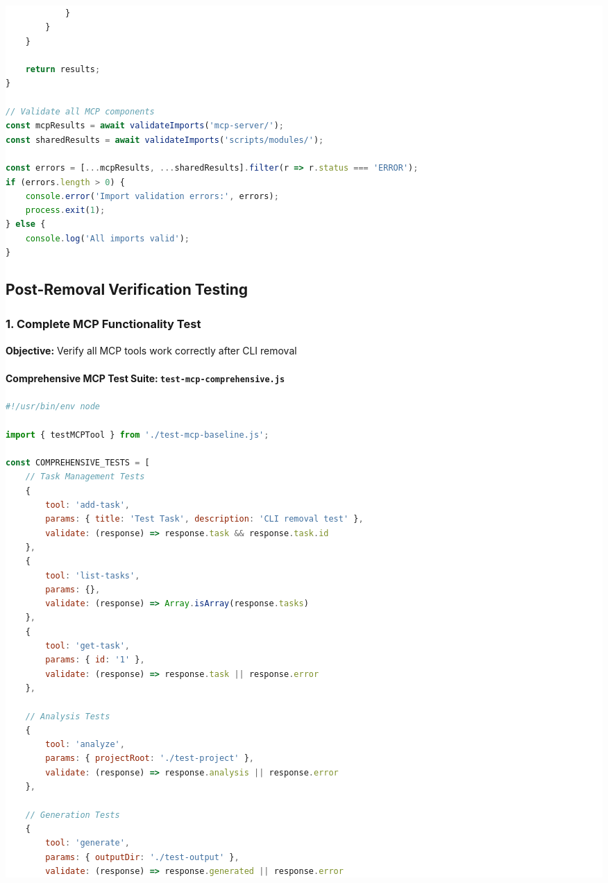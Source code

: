 ```javascript
            }
        }
    }
    
    return results;
}

// Validate all MCP components
const mcpResults = await validateImports('mcp-server/');
const sharedResults = await validateImports('scripts/modules/');

const errors = [...mcpResults, ...sharedResults].filter(r => r.status === 'ERROR');
if (errors.length > 0) {
    console.error('Import validation errors:', errors);
    process.exit(1);
} else {
    console.log('All imports valid');
}
```

## Post-Removal Verification Testing

### 1. Complete MCP Functionality Test
**Objective:** Verify all MCP tools work correctly after CLI removal

#### Comprehensive MCP Test Suite: `test-mcp-comprehensive.js`
```javascript
#!/usr/bin/env node

import { testMCPTool } from './test-mcp-baseline.js';

const COMPREHENSIVE_TESTS = [
    // Task Management Tests
    {
        tool: 'add-task',
        params: { title: 'Test Task', description: 'CLI removal test' },
        validate: (response) => response.task && response.task.id
    },
    {
        tool: 'list-tasks',
        params: {},
        validate: (response) => Array.isArray(response.tasks)
    },
    {
        tool: 'get-task',
        params: { id: '1' },
        validate: (response) => response.task || response.error
    },
    
    // Analysis Tests
    {
        tool: 'analyze',
        params: { projectRoot: './test-project' },
        validate: (response) => response.analysis || response.error
    },
    
    // Generation Tests
    {
        tool: 'generate',
        params: { outputDir: './test-output' },
        validate: (response) => response.generated || response.error
```